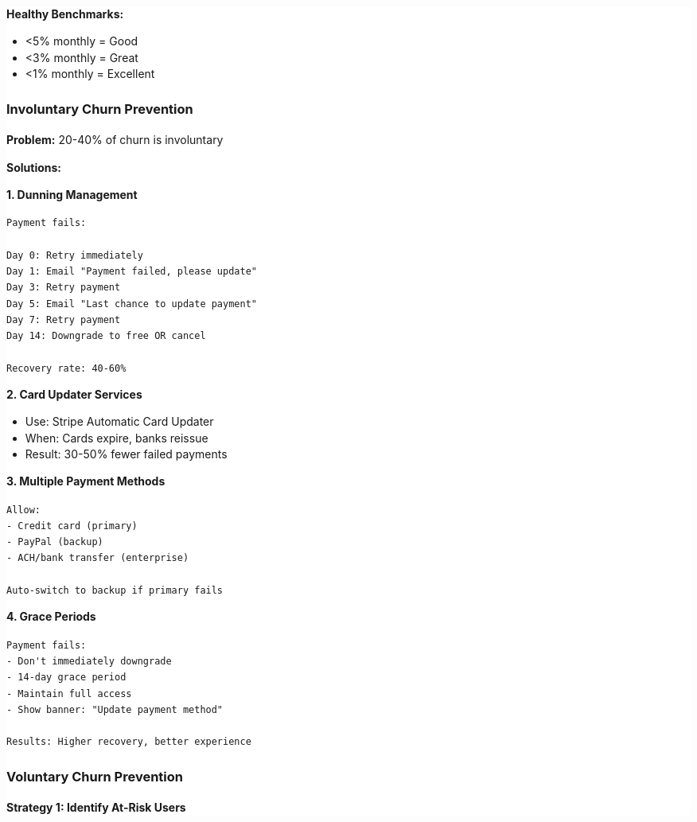 **Healthy Benchmarks:**
- <5% monthly = Good
- <3% monthly = Great
- <1% monthly = Excellent

### Involuntary Churn Prevention

**Problem:** 20-40% of churn is involuntary

**Solutions:**

**1. Dunning Management**
```
Payment fails:

Day 0: Retry immediately
Day 1: Email "Payment failed, please update"
Day 3: Retry payment
Day 5: Email "Last chance to update payment"
Day 7: Retry payment
Day 14: Downgrade to free OR cancel

Recovery rate: 40-60%
```

**2. Card Updater Services**
- Use: Stripe Automatic Card Updater
- When: Cards expire, banks reissue
- Result: 30-50% fewer failed payments

**3. Multiple Payment Methods**
```
Allow:
- Credit card (primary)
- PayPal (backup)
- ACH/bank transfer (enterprise)

Auto-switch to backup if primary fails
```

**4. Grace Periods**
```
Payment fails:
- Don't immediately downgrade
- 14-day grace period
- Maintain full access
- Show banner: "Update payment method"

Results: Higher recovery, better experience
```

### Voluntary Churn Prevention

**Strategy 1: Identify At-Risk Users**

